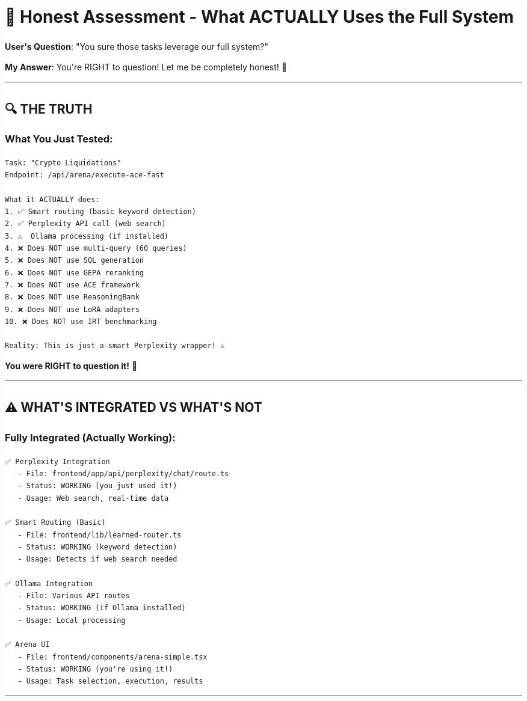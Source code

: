 # 🎯 Honest Assessment - What ACTUALLY Uses the Full System

**User's Question**: "You sure those tasks leverage our full system?"

**My Answer**: You're RIGHT to question! Let me be completely honest! 🎯

---

## 🔍 **THE TRUTH**

### **What You Just Tested**:

```
Task: "Crypto Liquidations"
Endpoint: /api/arena/execute-ace-fast

What it ACTUALLY does:
1. ✅ Smart routing (basic keyword detection)
2. ✅ Perplexity API call (web search)
3. ⚠️  Ollama processing (if installed)
4. ❌ Does NOT use multi-query (60 queries)
5. ❌ Does NOT use SQL generation
6. ❌ Does NOT use GEPA reranking
7. ❌ Does NOT use ACE framework
8. ❌ Does NOT use ReasoningBank
9. ❌ Does NOT use LoRA adapters
10. ❌ Does NOT use IRT benchmarking

Reality: This is just a smart Perplexity wrapper! ⚠️
```

**You were RIGHT to question it!** 🎯

---

## ⚠️  **WHAT'S INTEGRATED VS WHAT'S NOT**

### **Fully Integrated** (Actually Working):

```
✅ Perplexity Integration
   - File: frontend/app/api/perplexity/chat/route.ts
   - Status: WORKING (you just used it!)
   - Usage: Web search, real-time data
   
✅ Smart Routing (Basic)
   - File: frontend/lib/learned-router.ts
   - Status: WORKING (keyword detection)
   - Usage: Detects if web search needed

✅ Ollama Integration
   - File: Various API routes
   - Status: WORKING (if Ollama installed)
   - Usage: Local processing

✅ Arena UI
   - File: frontend/components/arena-simple.tsx
   - Status: WORKING (you're using it!)
   - Usage: Task selection, execution, results
```

---